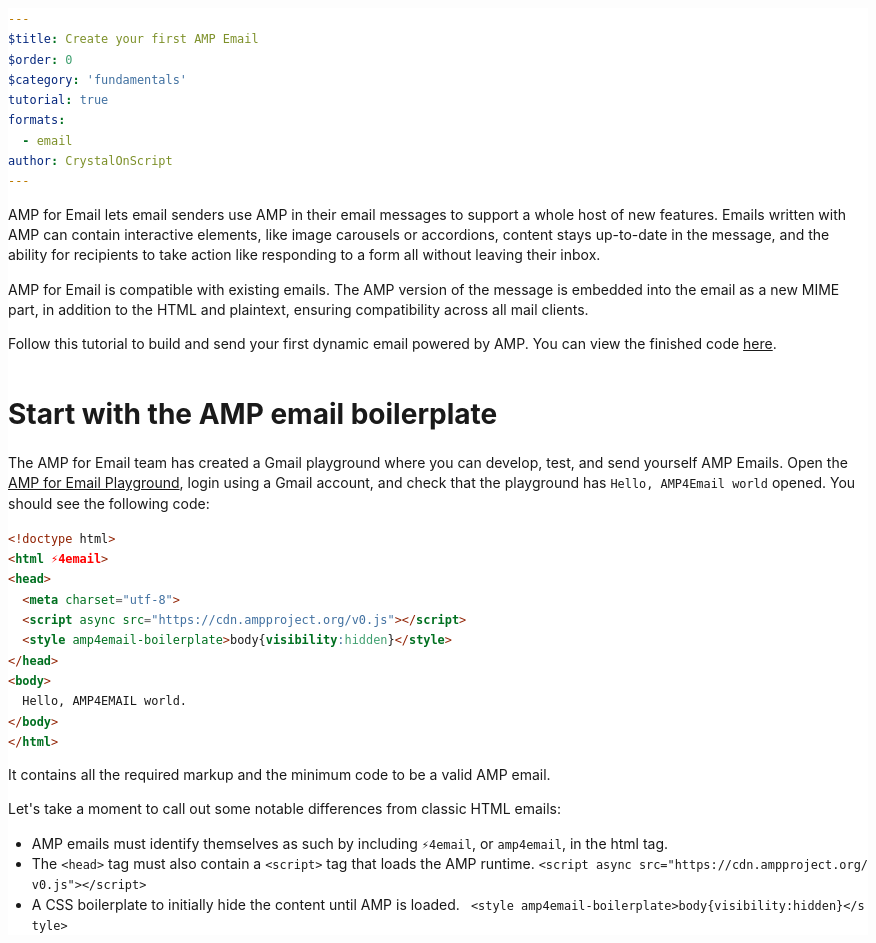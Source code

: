 ```yaml
---
$title: Create your first AMP Email
$order: 0
$category: 'fundamentals'
tutorial: true
formats:
  - email
author: CrystalOnScript
---
```


AMP for Email lets email senders use AMP in their email messages to support a whole host of new features. Emails written with AMP can contain interactive elements, like image carousels or accordions, content stays up-to-date in the message, and the ability for recipients to take action like responding to a form all without leaving their inbox.

AMP for Email is compatible with existing emails. The AMP version of the message is embedded into the email as a new MIME part, in addition to the HTML and plaintext, ensuring compatibility across all mail clients.

Follow this tutorial to build and send your first dynamic email powered by AMP. You can view the finished code [here](https://gist.github.com/CrystalOnScript/988c3f0a2eb406da27e9d9bf13a8bf73).


# Start with the AMP email boilerplate

The AMP for Email team has created a Gmail playground where you can develop, test, and send yourself AMP Emails. Open the [AMP for Email Playground](https://amp.gmail.dev/playground/), login using a Gmail account, and check that the playground has `Hello, AMP4Email world` opened. You should see the following code:


```html
<!doctype html>
<html ⚡4email>
<head>
  <meta charset="utf-8">
  <script async src="https://cdn.ampproject.org/v0.js"></script>
  <style amp4email-boilerplate>body{visibility:hidden}</style>
</head>
<body>
  Hello, AMP4EMAIL world.
</body>
</html>
```

It contains all the required markup and the minimum code to be a valid AMP email.

Let's take a moment to call out some notable differences from classic HTML emails:

*   AMP emails must identify themselves as such by including `⚡4email`, or `amp4email`, in the html tag.
*   The `<head>` tag must also contain a `<script>` tag that loads the AMP runtime.
`<script async src="https://cdn.ampproject.org/v0.js"></script>`
*   A CSS boilerplate to initially hide the content until AMP is loaded.
` <style amp4email-boilerplate>body{visibility:hidden}</style>`
